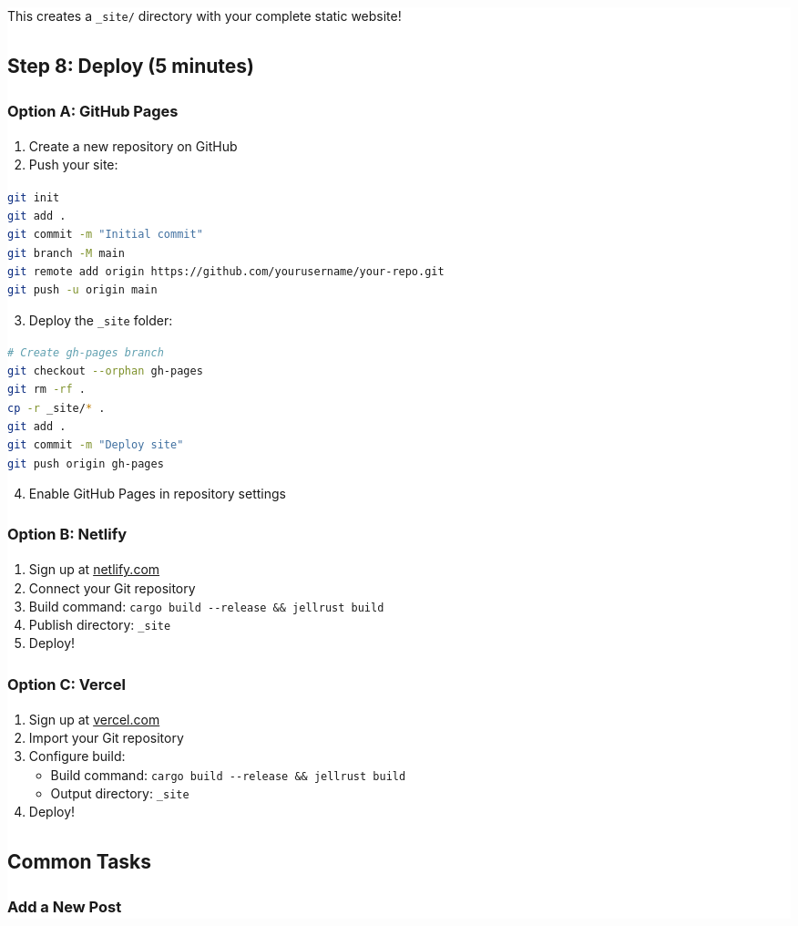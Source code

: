 This creates a `_site/` directory with your complete static website!

## Step 8: Deploy (5 minutes)

### Option A: GitHub Pages

1. Create a new repository on GitHub
2. Push your site:

```bash
git init
git add .
git commit -m "Initial commit"
git branch -M main
git remote add origin https://github.com/yourusername/your-repo.git
git push -u origin main
```

3. Deploy the `_site` folder:

```bash
# Create gh-pages branch
git checkout --orphan gh-pages
git rm -rf .
cp -r _site/* .
git add .
git commit -m "Deploy site"
git push origin gh-pages
```

4. Enable GitHub Pages in repository settings

### Option B: Netlify

1. Sign up at [netlify.com](https://netlify.com)
2. Connect your Git repository
3. Build command: `cargo build --release && jellrust build`
4. Publish directory: `_site`
5. Deploy!

### Option C: Vercel

1. Sign up at [vercel.com](https://vercel.com)
2. Import your Git repository
3. Configure build:
   - Build command: `cargo build --release && jellrust build`
   - Output directory: `_site`
4. Deploy!

## Common Tasks

### Add a New Post
